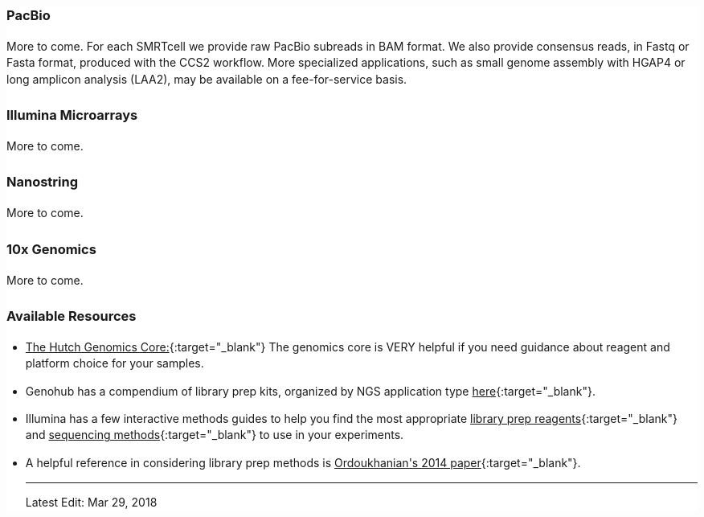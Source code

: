 ### PacBio
More to come. For each SMRTcell we provide raw PacBio subreads in BAM format. We also provide consensus reads, in Fastq or Fasta format, produced with the CCS2 workflow. More specialized applications, such as small genome assembly with HGAP4 or long amplicon analysis (LAA2), may be available on a fee-for-service basis.

### Illumina Microarrays
More to come.

### Nanostring
More to come.

### 10x Genomics
More to come.

### Available Resources
 - [The Hutch Genomics Core:](https://sharedresources.fredhutch.org/core-facilities/genomics){:target="_blank"}
The genomics core is VERY helpful if you need guidance about reagent and platform choice for your samples.
- Genohub has a compendium of library prep kits, organized by NGS application type [here](https://genohub.com/ngs-library-preparation-kit-guide/){:target="_blank"}.
- Illumina has a few interactive methods guides to help you find the most appropriate [library prep reagents](https://www.illumina.com/techniques/sequencing/ngs-library-prep.html){:target="_blank"} and [sequencing methods](https://www.illumina.com/science/sequencing-method-explorer.html){:target="_blank"} to use in your experiments.
- A helpful reference in considering library prep methods is [Ordoukhanian's 2014 paper](https://www.ncbi.nlm.nih.gov/pmc/articles/PMC4351865/){:target="_blank"}.


  ---

  Latest Edit: Mar 29, 2018
